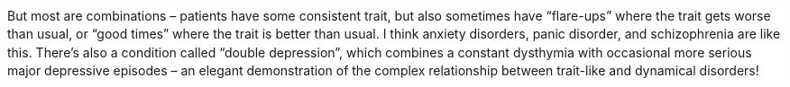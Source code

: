 But most are combinations – patients have some consistent trait, but also sometimes have “flare-ups” where the trait gets worse than usual, or “good times” where the trait is better than usual. I think anxiety disorders, panic disorder, and schizophrenia are like this. There’s also a condition called “double depression”, which combines a constant dysthymia with occasional more serious major depressive episodes – an elegant demonstration of the complex relationship between trait-like and dynamical disorders!
